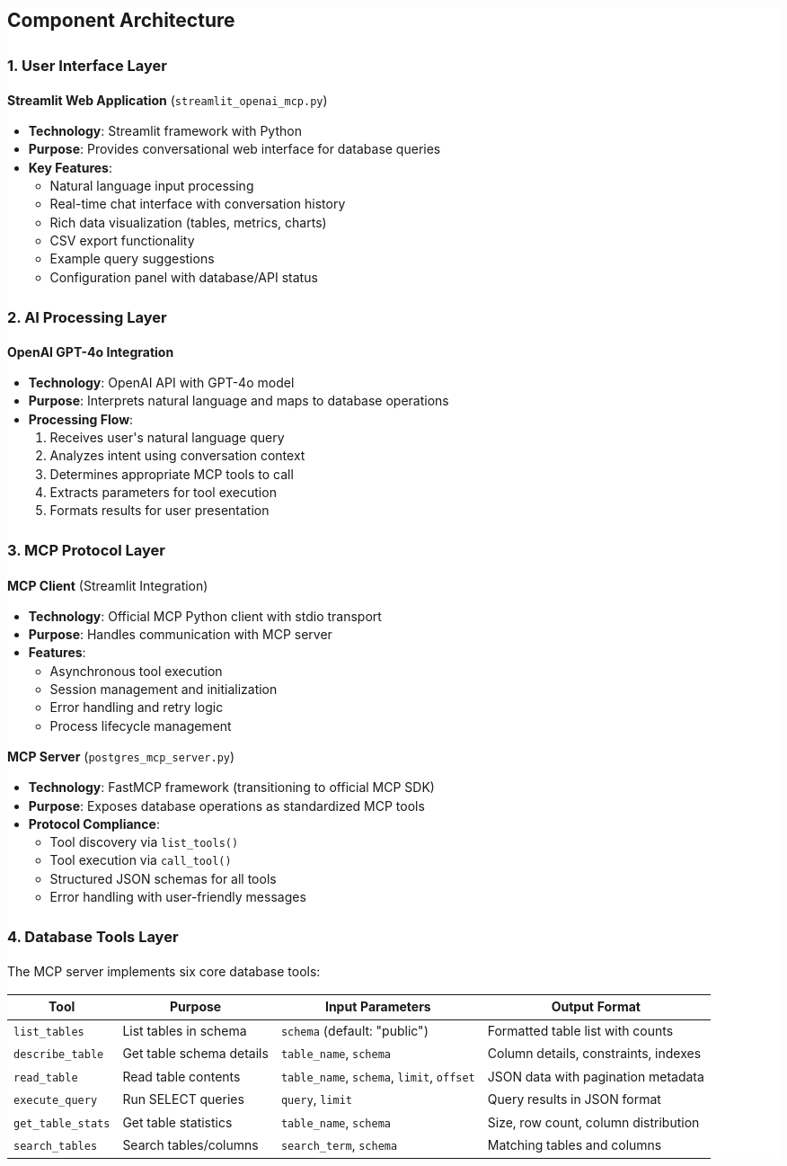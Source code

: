 ## Component Architecture

### 1. User Interface Layer

**Streamlit Web Application** (`streamlit_openai_mcp.py`)
- **Technology**: Streamlit framework with Python
- **Purpose**: Provides conversational web interface for database queries
- **Key Features**:
  - Natural language input processing
  - Real-time chat interface with conversation history
  - Rich data visualization (tables, metrics, charts)
  - CSV export functionality
  - Example query suggestions
  - Configuration panel with database/API status

### 2. AI Processing Layer

**OpenAI GPT-4o Integration**
- **Technology**: OpenAI API with GPT-4o model
- **Purpose**: Interprets natural language and maps to database operations
- **Processing Flow**:
  1. Receives user's natural language query
  2. Analyzes intent using conversation context
  3. Determines appropriate MCP tools to call
  4. Extracts parameters for tool execution
  5. Formats results for user presentation

### 3. MCP Protocol Layer

**MCP Client** (Streamlit Integration)
- **Technology**: Official MCP Python client with stdio transport
- **Purpose**: Handles communication with MCP server
- **Features**:
  - Asynchronous tool execution
  - Session management and initialization
  - Error handling and retry logic
  - Process lifecycle management

**MCP Server** (`postgres_mcp_server.py`)
- **Technology**: FastMCP framework (transitioning to official MCP SDK)
- **Purpose**: Exposes database operations as standardized MCP tools
- **Protocol Compliance**:
  - Tool discovery via `list_tools()`
  - Tool execution via `call_tool()`
  - Structured JSON schemas for all tools
  - Error handling with user-friendly messages

### 4. Database Tools Layer

The MCP server implements six core database tools:

| Tool | Purpose | Input Parameters | Output Format |
|------|---------|------------------|---------------|
| `list_tables` | List tables in schema | `schema` (default: "public") | Formatted table list with counts |
| `describe_table` | Get table schema details | `table_name`, `schema` | Column details, constraints, indexes |
| `read_table` | Read table contents | `table_name`, `schema`, `limit`, `offset` | JSON data with pagination metadata |
| `execute_query` | Run SELECT queries | `query`, `limit` | Query results in JSON format |
| `get_table_stats` | Get table statistics | `table_name`, `schema` | Size, row count, column distribution |
| `search_tables` | Search tables/columns | `search_term`, `schema` | Matching tables and columns |
